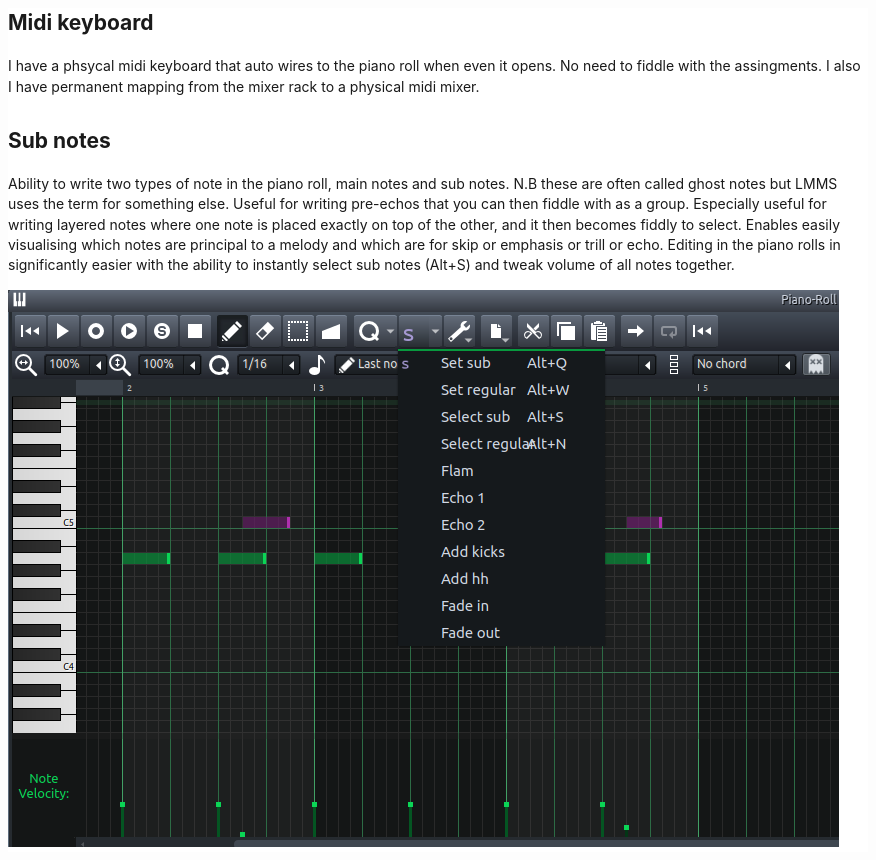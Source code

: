
## Midi keyboard

I have a phsycal midi keyboard that auto wires to the piano roll when even it opens.  No need to fiddle with the assingments.
I also I have permanent mapping from the mixer rack to a physical midi mixer.


## Sub notes

Ability to write two types of note in the piano roll, main notes and sub notes. N.B these are often called ghost notes but 
LMMS uses the term for something else. Useful for writing pre-echos that you can then fiddle with as a group.  Especially useful 
for writing layered notes where one note is placed exactly on top of the other, and it then becomes fiddly to select.
Enables easily visualising which notes are principal to a melody and which are for skip or emphasis or trill or echo.
Editing in the piano rolls in significantly easier with the ability to instantly select sub notes (Alt+S) and tweak volume of all notes together.


![sub-notes](doc-images/sub-notes.png)
